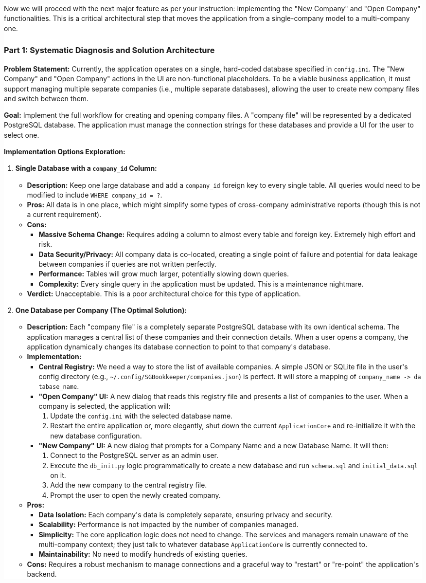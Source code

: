 Now we will proceed with the next major feature as per your instruction: implementing the "New Company" and "Open Company" functionalities. This is a critical architectural step that moves the application from a single-company model to a multi-company one.

### **Part 1: Systematic Diagnosis and Solution Architecture**

**Problem Statement:**
Currently, the application operates on a single, hard-coded database specified in `config.ini`. The "New Company" and "Open Company" actions in the UI are non-functional placeholders. To be a viable business application, it must support managing multiple separate companies (i.e., multiple separate databases), allowing the user to create new company files and switch between them.

**Goal:**
Implement the full workflow for creating and opening company files. A "company file" will be represented by a dedicated PostgreSQL database. The application must manage the connection strings for these databases and provide a UI for the user to select one.

**Implementation Options Exploration:**

1.  **Single Database with a `company_id` Column:**
    *   **Description:** Keep one large database and add a `company_id` foreign key to every single table. All queries would need to be modified to include `WHERE company_id = ?`.
    *   **Pros:** All data is in one place, which might simplify some types of cross-company administrative reports (though this is not a current requirement).
    *   **Cons:**
        *   **Massive Schema Change:** Requires adding a column to almost every table and foreign key. Extremely high effort and risk.
        *   **Data Security/Privacy:** All company data is co-located, creating a single point of failure and potential for data leakage between companies if queries are not written perfectly.
        *   **Performance:** Tables will grow much larger, potentially slowing down queries.
        *   **Complexity:** Every single query in the application must be updated. This is a maintenance nightmare.
    *   **Verdict:** Unacceptable. This is a poor architectural choice for this type of application.

2.  **One Database per Company (The Optimal Solution):**
    *   **Description:** Each "company file" is a completely separate PostgreSQL database with its own identical schema. The application manages a central list of these companies and their connection details. When a user opens a company, the application dynamically changes its database connection to point to that company's database.
    *   **Implementation:**
        *   **Central Registry:** We need a way to store the list of available companies. A simple JSON or SQLite file in the user's config directory (e.g., `~/.config/SGBookkeeper/companies.json`) is perfect. It will store a mapping of `company_name -> database_name`.
        *   **"Open Company" UI:** A new dialog that reads this registry file and presents a list of companies to the user. When a company is selected, the application will:
            1.  Update the `config.ini` with the selected database name.
            2.  Restart the entire application or, more elegantly, shut down the current `ApplicationCore` and re-initialize it with the new database configuration.
        *   **"New Company" UI:** A new dialog that prompts for a Company Name and a new Database Name. It will then:
            1.  Connect to the PostgreSQL server as an admin user.
            2.  Execute the `db_init.py` logic programmatically to create a new database and run `schema.sql` and `initial_data.sql` on it.
            3.  Add the new company to the central registry file.
            4.  Prompt the user to open the newly created company.
    *   **Pros:**
        *   **Data Isolation:** Each company's data is completely separate, ensuring privacy and security.
        *   **Scalability:** Performance is not impacted by the number of companies managed.
        *   **Simplicity:** The core application logic does not need to change. The services and managers remain unaware of the multi-company context; they just talk to whatever database `ApplicationCore` is currently connected to.
        *   **Maintainability:** No need to modify hundreds of existing queries.
    *   **Cons:** Requires a robust mechanism to manage connections and a graceful way to "restart" or "re-point" the application's backend.

